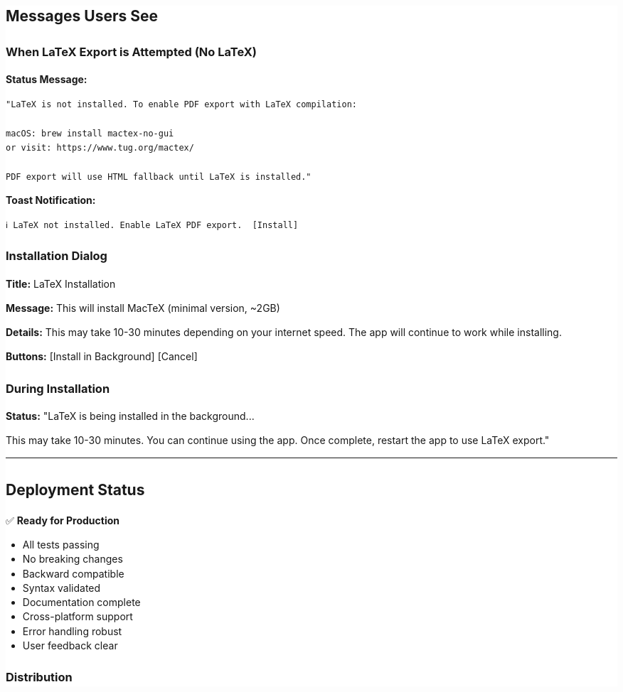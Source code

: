
## Messages Users See

### When LaTeX Export is Attempted (No LaTeX)

**Status Message:**
```
"LaTeX is not installed. To enable PDF export with LaTeX compilation:

macOS: brew install mactex-no-gui
or visit: https://www.tug.org/mactex/

PDF export will use HTML fallback until LaTeX is installed."
```

**Toast Notification:**
```
ℹ️ LaTeX not installed. Enable LaTeX PDF export.  [Install]
```

### Installation Dialog

**Title:** LaTeX Installation

**Message:** This will install MacTeX (minimal version, ~2GB)

**Details:** This may take 10-30 minutes depending on your internet speed. The app will continue to work while installing.

**Buttons:** [Install in Background] [Cancel]

### During Installation

**Status:** "LaTeX is being installed in the background...

This may take 10-30 minutes. You can continue using the app.
Once complete, restart the app to use LaTeX export."

---

## Deployment Status

✅ **Ready for Production**

- All tests passing
- No breaking changes
- Backward compatible
- Syntax validated
- Documentation complete
- Cross-platform support
- Error handling robust
- User feedback clear

### Distribution
